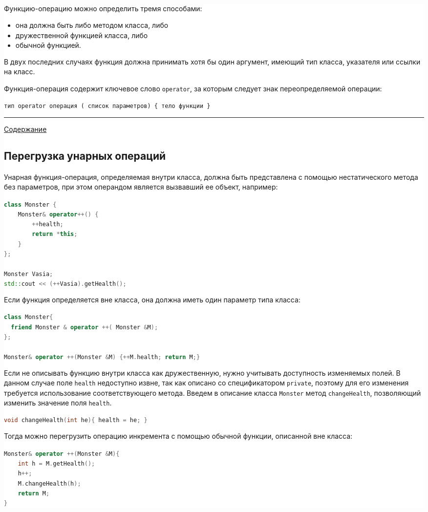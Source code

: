 Функцию-операцию можно определить тремя способами:
+ она должна быть либо методом класса, либо
+ дружественной функцией класса, либо
+ обычной функцией. 

В двух последних случаях функция должна принимать хотя бы один аргумент, имеющий тип класса, указателя или ссылки на класс.

Функция-операция содержит ключевое слово `operator`, за которым следует знак переопределяемой операции:

```
тип operator операция ( список параметров) { тело функции } 
```

<hr>

[Содержание](#содержание)

## Перегрузка унарных операций

Унарная функция-операция, определяемая внутри класса, должна быть представлена с помощью нестатического метода без параметров, при этом операндом является вызвавший ее объект, например:

```c++
class Monster {
    Monster& operator++() {
        ++health;
        return *this;
    }
};

Monster Vasia;
std::cout << (++Vasia).getHealth();
```

Если функция определяется вне класса, она должна иметь один параметр типа класса:

```c++
class Monster{
  friend Monster & operator ++( Monster &M);
};

Monster& operator ++(Monster &M) {++M.health; return M;} 
```

Если не описывать функцию внутри класса как дружественную, нужно учитывать доступность изменяемых полей. В данном случае поле `health` недоступно извне, так как описано со спецификатором `private`, поэтому для его изменения требуется использование соответствующего метода. Введем в описание класса `Monster` метод `changeHealth`, позволяющий изменить значение поля `health`.

```c++
void changeHealth(int he){ health = he; }
```

Тогда можно перегрузить операцию инкремента с помощью обычной функции, описанной вне класса:

```c++
Monster& operator ++(Monster &М){
    int h = M.getHealth(); 
    h++;
    M.changeHealth(h);
    return M;
}
```
